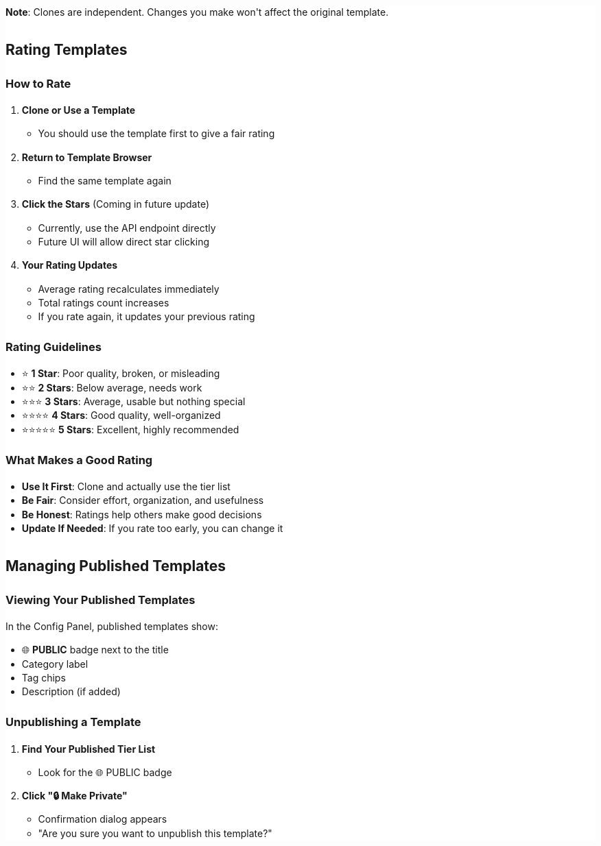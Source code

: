 **Note**: Clones are independent. Changes you make won't affect the original template.

## Rating Templates

### How to Rate

1. **Clone or Use a Template**
   - You should use the template first to give a fair rating

2. **Return to Template Browser**
   - Find the same template again

3. **Click the Stars** (Coming in future update)
   - Currently, use the API endpoint directly
   - Future UI will allow direct star clicking

4. **Your Rating Updates**
   - Average rating recalculates immediately
   - Total ratings count increases
   - If you rate again, it updates your previous rating

### Rating Guidelines
- ⭐ **1 Star**: Poor quality, broken, or misleading
- ⭐⭐ **2 Stars**: Below average, needs work
- ⭐⭐⭐ **3 Stars**: Average, usable but nothing special
- ⭐⭐⭐⭐ **4 Stars**: Good quality, well-organized
- ⭐⭐⭐⭐⭐ **5 Stars**: Excellent, highly recommended

### What Makes a Good Rating
- **Use It First**: Clone and actually use the tier list
- **Be Fair**: Consider effort, organization, and usefulness
- **Be Honest**: Ratings help others make good decisions
- **Update If Needed**: If you rate too early, you can change it

## Managing Published Templates

### Viewing Your Published Templates

In the Config Panel, published templates show:
- 🌐 **PUBLIC** badge next to the title
- Category label
- Tag chips
- Description (if added)

### Unpublishing a Template

1. **Find Your Published Tier List**
   - Look for the 🌐 PUBLIC badge

2. **Click "🔒 Make Private"**
   - Confirmation dialog appears
   - "Are you sure you want to unpublish this template?"
